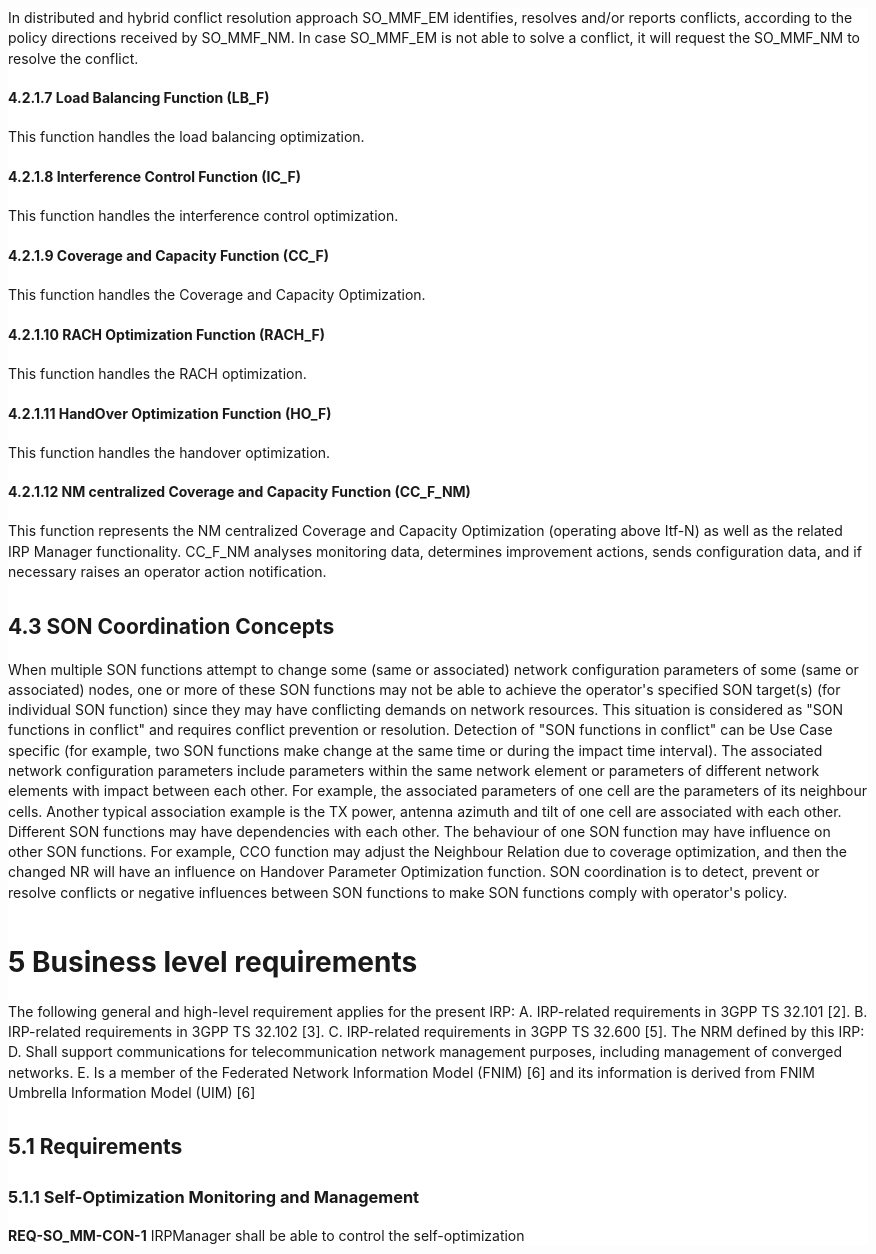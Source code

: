 In distributed and hybrid conflict resolution approach SO_MMF_EM identifies,
resolves and/or reports conflicts, according to the policy directions received
by SO_MMF_NM.
In case SO_MMF_EM is not able to solve a conflict, it will request the
SO_MMF_NM to resolve the conflict.
#### 4.2.1.7 Load Balancing Function (LB_F)
This function handles the load balancing optimization.
#### 4.2.1.8 Interference Control Function (IC_F)
This function handles the interference control optimization.
#### 4.2.1.9 Coverage and Capacity Function (CC_F)
This function handles the Coverage and Capacity Optimization.
#### 4.2.1.10 RACH Optimization Function (RACH_F)
This function handles the RACH optimization.
#### 4.2.1.11 HandOver Optimization Function (HO_F)
This function handles the handover optimization.
#### 4.2.1.12 NM centralized Coverage and Capacity Function (CC_F_NM)
This function represents the NM centralized Coverage and Capacity Optimization
(operating above Itf-N) as well as the related IRP Manager functionality.
CC_F_NM analyses monitoring data, determines improvement actions, sends
configuration data, and if necessary raises an operator action notification.
## 4.3 SON Coordination Concepts
When multiple SON functions attempt to change some (same or associated)
network configuration parameters of some (same or associated) nodes, one or
more of these SON functions may not be able to achieve the operator's
specified SON target(s) (for individual SON function) since they may have
conflicting demands on network resources. This situation is considered as "SON
functions in conflict" and requires conflict prevention or resolution.
Detection of "SON functions in conflict" can be Use Case specific (for
example, two SON functions make change at the same time or during the impact
time interval).
The associated network configuration parameters include parameters within the
same network element or parameters of different network elements with impact
between each other. For example, the associated parameters of one cell are the
parameters of its neighbour cells. Another typical association example is the
TX power, antenna azimuth and tilt of one cell are associated with each other.
Different SON functions may have dependencies with each other. The behaviour
of one SON function may have influence on other SON functions. For example,
CCO function may adjust the Neighbour Relation due to coverage optimization,
and then the changed NR will have an influence on Handover Parameter
Optimization function.
SON coordination is to detect, prevent or resolve conflicts or negative
influences between SON functions to make SON functions comply with operator's
policy.
# 5 Business level requirements
The following general and high-level requirement applies for the present IRP:
A. IRP-related requirements in 3GPP TS 32.101 [2].
B. IRP-related requirements in 3GPP TS 32.102 [3].
C. IRP-related requirements in 3GPP TS 32.600 [5].
The NRM defined by this IRP:
D. Shall support communications for telecommunication network management
purposes, including management of converged networks.
E. Is a member of the Federated Network Information Model (FNIM) [6] and its
information is derived from FNIM Umbrella Information Model (UIM) [6]
## 5.1 Requirements
### 5.1.1 Self-Optimization Monitoring and Management
**REQ-SO_MM-CON-1** IRPManager shall be able to control the self-optimization